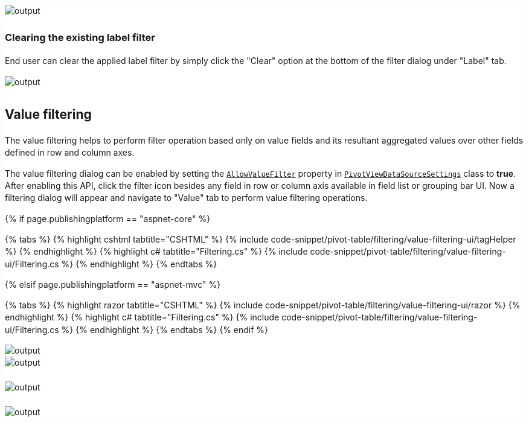 

![output](images/datefiltering.png)

### Clearing the existing label filter

End user can clear the applied label filter by simply click the "Clear" option at the bottom of the filter dialog under "Label" tab.

![output](images/clearfilter.png)

## Value filtering

The value filtering helps to perform filter operation based only on value fields and its resultant aggregated values over other fields defined in row and column axes.

The value filtering dialog can be enabled by setting the [`AllowValueFilter`](https://help.syncfusion.com/cr/aspnetcore-js2/Syncfusion.EJ2.PivotView.PivotViewDataSourceSettings.html#Syncfusion_EJ2_PivotView_PivotViewDataSourceSettings_AllowValueFilter) property in [`PivotViewDataSourceSettings`](https://help.syncfusion.com/cr/aspnetmvc-js2/Syncfusion.EJ2.PivotView.PivotViewDataSourceSettings.html) class to **true**. After enabling this API, click the filter icon besides any field in row or column axis available in field list or grouping bar UI. Now a filtering dialog will appear and navigate to "Value" tab to perform value filtering operations.

{% if page.publishingplatform == "aspnet-core" %}

{% tabs %}
{% highlight cshtml tabtitle="CSHTML" %}
{% include code-snippet/pivot-table/filtering/value-filtering-ui/tagHelper %}
{% endhighlight %}
{% highlight c# tabtitle="Filtering.cs" %}
{% include code-snippet/pivot-table/filtering/value-filtering-ui/Filtering.cs %}
{% endhighlight %}
{% endtabs %}

{% elsif page.publishingplatform == "aspnet-mvc" %}

{% tabs %}
{% highlight razor tabtitle="CSHTML" %}
{% include code-snippet/pivot-table/filtering/value-filtering-ui/razor %}
{% endhighlight %}
{% highlight c# tabtitle="Filtering.cs" %}
{% include code-snippet/pivot-table/filtering/value-filtering-ui/Filtering.cs %}
{% endhighlight %}
{% endtabs %}
{% endif %}



![output](images/labelfiltering_fl_icon.png "Filter icon in field list")
<br/>
![output](images/labelfiltering_gb_icon.png "Filter icon in grouping bar")
<br/>
<br/>
![output](images/valuefiltering_dialog.png "Value filter tab in member editor dialog")
<br/>
<br/>
![output](images/valuefiltering_grid.png "Resultant pivot table on value filter")
